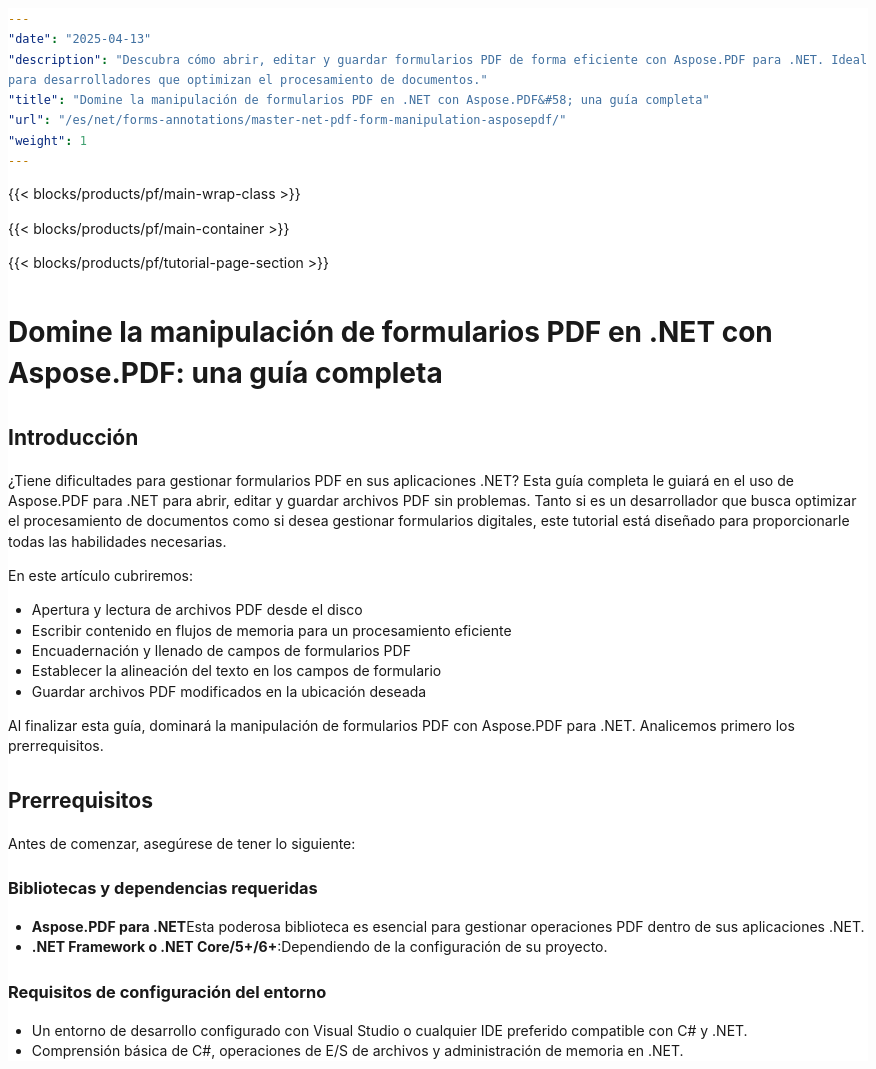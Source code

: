 ```yaml
---
"date": "2025-04-13"
"description": "Descubra cómo abrir, editar y guardar formularios PDF de forma eficiente con Aspose.PDF para .NET. Ideal para desarrolladores que optimizan el procesamiento de documentos."
"title": "Domine la manipulación de formularios PDF en .NET con Aspose.PDF&#58; una guía completa"
"url": "/es/net/forms-annotations/master-net-pdf-form-manipulation-asposepdf/"
"weight": 1
---
```


{{< blocks/products/pf/main-wrap-class >}}

{{< blocks/products/pf/main-container >}}

{{< blocks/products/pf/tutorial-page-section >}}


# Domine la manipulación de formularios PDF en .NET con Aspose.PDF: una guía completa

## Introducción

¿Tiene dificultades para gestionar formularios PDF en sus aplicaciones .NET? Esta guía completa le guiará en el uso de Aspose.PDF para .NET para abrir, editar y guardar archivos PDF sin problemas. Tanto si es un desarrollador que busca optimizar el procesamiento de documentos como si desea gestionar formularios digitales, este tutorial está diseñado para proporcionarle todas las habilidades necesarias.

En este artículo cubriremos:
- Apertura y lectura de archivos PDF desde el disco
- Escribir contenido en flujos de memoria para un procesamiento eficiente
- Encuadernación y llenado de campos de formularios PDF
- Establecer la alineación del texto en los campos de formulario
- Guardar archivos PDF modificados en la ubicación deseada

Al finalizar esta guía, dominará la manipulación de formularios PDF con Aspose.PDF para .NET. Analicemos primero los prerrequisitos.

## Prerrequisitos

Antes de comenzar, asegúrese de tener lo siguiente:

### Bibliotecas y dependencias requeridas
- **Aspose.PDF para .NET**Esta poderosa biblioteca es esencial para gestionar operaciones PDF dentro de sus aplicaciones .NET.
- **.NET Framework o .NET Core/5+/6+**:Dependiendo de la configuración de su proyecto.

### Requisitos de configuración del entorno
- Un entorno de desarrollo configurado con Visual Studio o cualquier IDE preferido compatible con C# y .NET.
- Comprensión básica de C#, operaciones de E/S de archivos y administración de memoria en .NET.
